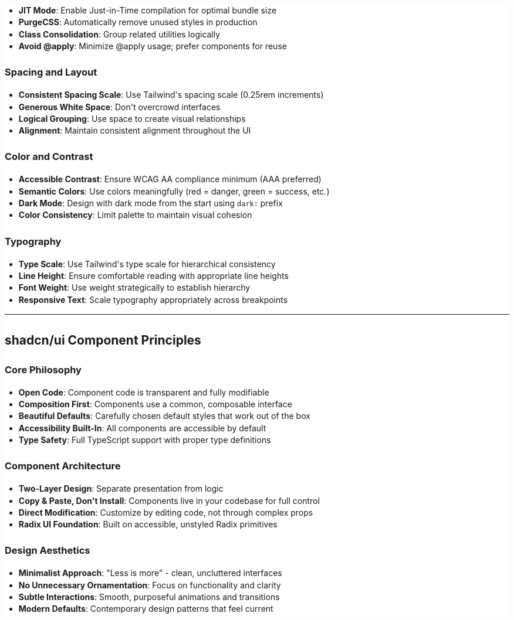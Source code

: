 - **JIT Mode**: Enable Just-in-Time compilation for optimal bundle size
- **PurgeCSS**: Automatically remove unused styles in production
- **Class Consolidation**: Group related utilities logically
- **Avoid @apply**: Minimize @apply usage; prefer components for reuse

### Spacing and Layout

- **Consistent Spacing Scale**: Use Tailwind's spacing scale (0.25rem increments)
- **Generous White Space**: Don't overcrowd interfaces
- **Logical Grouping**: Use space to create visual relationships
- **Alignment**: Maintain consistent alignment throughout the UI

### Color and Contrast

- **Accessible Contrast**: Ensure WCAG AA compliance minimum (AAA preferred)
- **Semantic Colors**: Use colors meaningfully (red = danger, green = success, etc.)
- **Dark Mode**: Design with dark mode from the start using `dark:` prefix
- **Color Consistency**: Limit palette to maintain visual cohesion

### Typography

- **Type Scale**: Use Tailwind's type scale for hierarchical consistency
- **Line Height**: Ensure comfortable reading with appropriate line heights
- **Font Weight**: Use weight strategically to establish hierarchy
- **Responsive Text**: Scale typography appropriately across breakpoints

---

## shadcn/ui Component Principles

### Core Philosophy

- **Open Code**: Component code is transparent and fully modifiable
- **Composition First**: Components use a common, composable interface
- **Beautiful Defaults**: Carefully chosen default styles that work out of the box
- **Accessibility Built-In**: All components are accessible by default
- **Type Safety**: Full TypeScript support with proper type definitions

### Component Architecture

- **Two-Layer Design**: Separate presentation from logic
- **Copy & Paste, Don't Install**: Components live in your codebase for full control
- **Direct Modification**: Customize by editing code, not through complex props
- **Radix UI Foundation**: Built on accessible, unstyled Radix primitives

### Design Aesthetics

- **Minimalist Approach**: "Less is more" - clean, uncluttered interfaces
- **No Unnecessary Ornamentation**: Focus on functionality and clarity
- **Subtle Interactions**: Smooth, purposeful animations and transitions
- **Modern Defaults**: Contemporary design patterns that feel current
